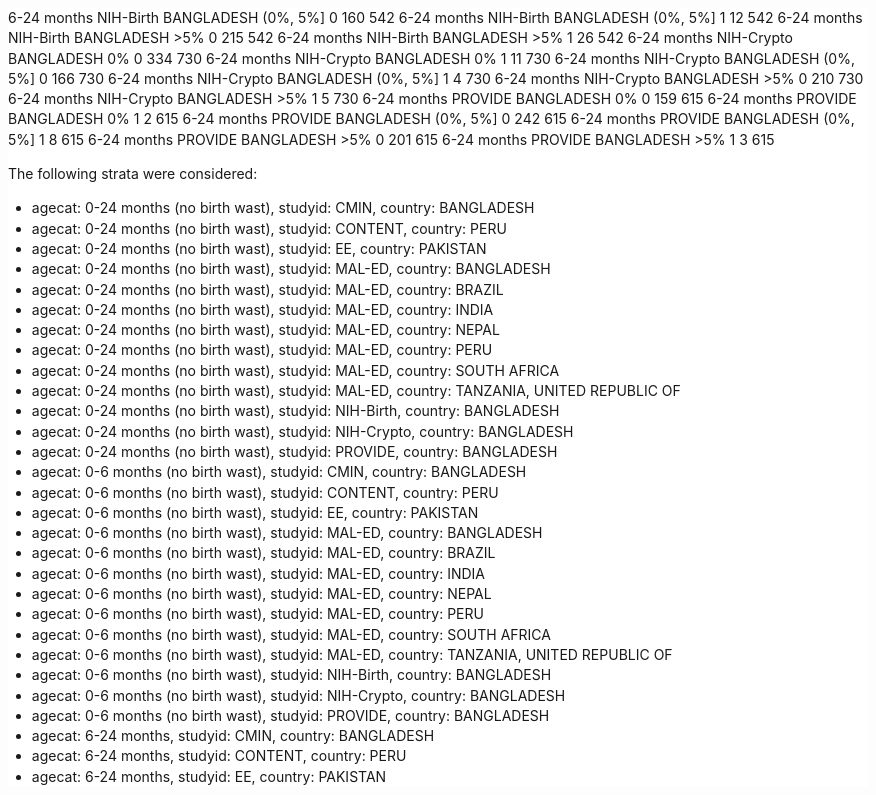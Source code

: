 6-24 months                   NIH-Birth    BANGLADESH                     (0%, 5%]               0      160   542
6-24 months                   NIH-Birth    BANGLADESH                     (0%, 5%]               1       12   542
6-24 months                   NIH-Birth    BANGLADESH                     >5%                    0      215   542
6-24 months                   NIH-Birth    BANGLADESH                     >5%                    1       26   542
6-24 months                   NIH-Crypto   BANGLADESH                     0%                     0      334   730
6-24 months                   NIH-Crypto   BANGLADESH                     0%                     1       11   730
6-24 months                   NIH-Crypto   BANGLADESH                     (0%, 5%]               0      166   730
6-24 months                   NIH-Crypto   BANGLADESH                     (0%, 5%]               1        4   730
6-24 months                   NIH-Crypto   BANGLADESH                     >5%                    0      210   730
6-24 months                   NIH-Crypto   BANGLADESH                     >5%                    1        5   730
6-24 months                   PROVIDE      BANGLADESH                     0%                     0      159   615
6-24 months                   PROVIDE      BANGLADESH                     0%                     1        2   615
6-24 months                   PROVIDE      BANGLADESH                     (0%, 5%]               0      242   615
6-24 months                   PROVIDE      BANGLADESH                     (0%, 5%]               1        8   615
6-24 months                   PROVIDE      BANGLADESH                     >5%                    0      201   615
6-24 months                   PROVIDE      BANGLADESH                     >5%                    1        3   615


The following strata were considered:

* agecat: 0-24 months (no birth wast), studyid: CMIN, country: BANGLADESH
* agecat: 0-24 months (no birth wast), studyid: CONTENT, country: PERU
* agecat: 0-24 months (no birth wast), studyid: EE, country: PAKISTAN
* agecat: 0-24 months (no birth wast), studyid: MAL-ED, country: BANGLADESH
* agecat: 0-24 months (no birth wast), studyid: MAL-ED, country: BRAZIL
* agecat: 0-24 months (no birth wast), studyid: MAL-ED, country: INDIA
* agecat: 0-24 months (no birth wast), studyid: MAL-ED, country: NEPAL
* agecat: 0-24 months (no birth wast), studyid: MAL-ED, country: PERU
* agecat: 0-24 months (no birth wast), studyid: MAL-ED, country: SOUTH AFRICA
* agecat: 0-24 months (no birth wast), studyid: MAL-ED, country: TANZANIA, UNITED REPUBLIC OF
* agecat: 0-24 months (no birth wast), studyid: NIH-Birth, country: BANGLADESH
* agecat: 0-24 months (no birth wast), studyid: NIH-Crypto, country: BANGLADESH
* agecat: 0-24 months (no birth wast), studyid: PROVIDE, country: BANGLADESH
* agecat: 0-6 months (no birth wast), studyid: CMIN, country: BANGLADESH
* agecat: 0-6 months (no birth wast), studyid: CONTENT, country: PERU
* agecat: 0-6 months (no birth wast), studyid: EE, country: PAKISTAN
* agecat: 0-6 months (no birth wast), studyid: MAL-ED, country: BANGLADESH
* agecat: 0-6 months (no birth wast), studyid: MAL-ED, country: BRAZIL
* agecat: 0-6 months (no birth wast), studyid: MAL-ED, country: INDIA
* agecat: 0-6 months (no birth wast), studyid: MAL-ED, country: NEPAL
* agecat: 0-6 months (no birth wast), studyid: MAL-ED, country: PERU
* agecat: 0-6 months (no birth wast), studyid: MAL-ED, country: SOUTH AFRICA
* agecat: 0-6 months (no birth wast), studyid: MAL-ED, country: TANZANIA, UNITED REPUBLIC OF
* agecat: 0-6 months (no birth wast), studyid: NIH-Birth, country: BANGLADESH
* agecat: 0-6 months (no birth wast), studyid: NIH-Crypto, country: BANGLADESH
* agecat: 0-6 months (no birth wast), studyid: PROVIDE, country: BANGLADESH
* agecat: 6-24 months, studyid: CMIN, country: BANGLADESH
* agecat: 6-24 months, studyid: CONTENT, country: PERU
* agecat: 6-24 months, studyid: EE, country: PAKISTAN